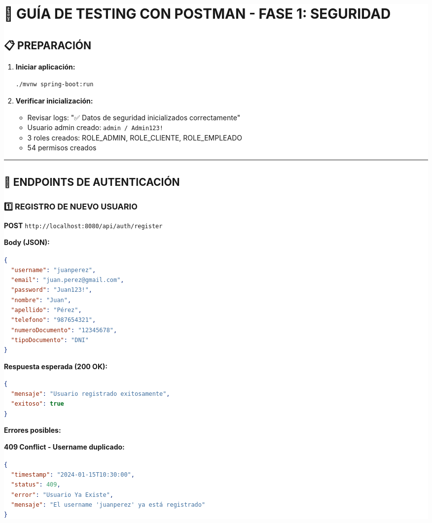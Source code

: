 # 🧪 GUÍA DE TESTING CON POSTMAN - FASE 1: SEGURIDAD

## 📋 PREPARACIÓN

1. **Iniciar aplicación:**
   ```bash
   ./mvnw spring-boot:run
   ```

2. **Verificar inicialización:**
   - Revisar logs: "✅ Datos de seguridad inicializados correctamente"
   - Usuario admin creado: `admin / Admin123!`
   - 3 roles creados: ROLE_ADMIN, ROLE_CLIENTE, ROLE_EMPLEADO
   - 54 permisos creados

---

## 🔐 ENDPOINTS DE AUTENTICACIÓN

### 1️⃣ **REGISTRO DE NUEVO USUARIO**

**POST** `http://localhost:8080/api/auth/register`

**Body (JSON):**
```json
{
  "username": "juanperez",
  "email": "juan.perez@gmail.com",
  "password": "Juan123!",
  "nombre": "Juan",
  "apellido": "Pérez",
  "telefono": "987654321",
  "numeroDocumento": "12345678",
  "tipoDocumento": "DNI"
}
```

**Respuesta esperada (200 OK):**
```json
{
  "mensaje": "Usuario registrado exitosamente",
  "exitoso": true
}
```

**Errores posibles:**

**409 Conflict - Username duplicado:**
```json
{
  "timestamp": "2024-01-15T10:30:00",
  "status": 409,
  "error": "Usuario Ya Existe",
  "mensaje": "El username 'juanperez' ya está registrado"
}
```
